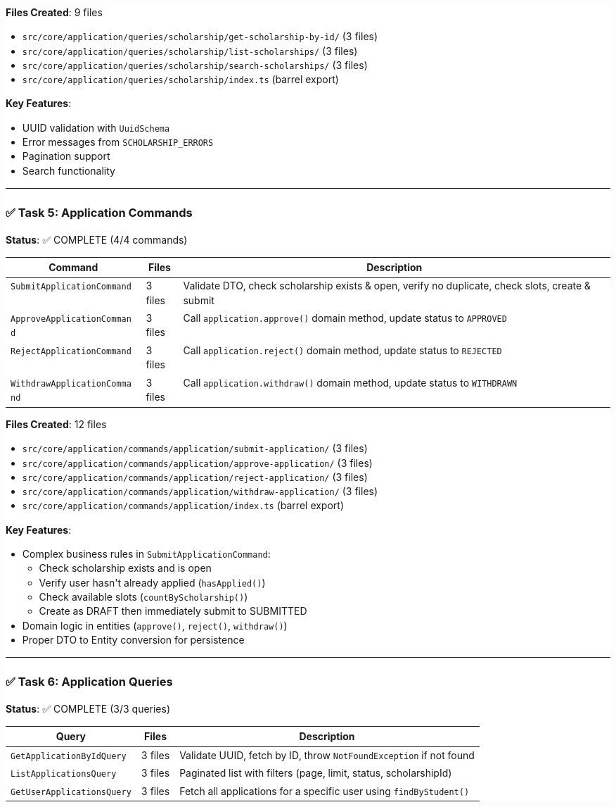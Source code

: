 **Files Created**: 9 files

- `src/core/application/queries/scholarship/get-scholarship-by-id/` (3 files)
- `src/core/application/queries/scholarship/list-scholarships/` (3 files)
- `src/core/application/queries/scholarship/search-scholarships/` (3 files)
- `src/core/application/queries/scholarship/index.ts` (barrel export)

**Key Features**:

- UUID validation with `UuidSchema`
- Error messages from `SCHOLARSHIP_ERRORS`
- Pagination support
- Search functionality

---

### ✅ Task 5: Application Commands

**Status**: ✅ COMPLETE (4/4 commands)

| Command                      | Files   | Description                                                                                      |
| ---------------------------- | ------- | ------------------------------------------------------------------------------------------------ |
| `SubmitApplicationCommand`   | 3 files | Validate DTO, check scholarship exists & open, verify no duplicate, check slots, create & submit |
| `ApproveApplicationCommand`  | 3 files | Call `application.approve()` domain method, update status to `APPROVED`                          |
| `RejectApplicationCommand`   | 3 files | Call `application.reject()` domain method, update status to `REJECTED`                           |
| `WithdrawApplicationCommand` | 3 files | Call `application.withdraw()` domain method, update status to `WITHDRAWN`                        |

**Files Created**: 12 files

- `src/core/application/commands/application/submit-application/` (3 files)
- `src/core/application/commands/application/approve-application/` (3 files)
- `src/core/application/commands/application/reject-application/` (3 files)
- `src/core/application/commands/application/withdraw-application/` (3 files)
- `src/core/application/commands/application/index.ts` (barrel export)

**Key Features**:

- Complex business rules in `SubmitApplicationCommand`:
  - Check scholarship exists and is open
  - Verify user hasn't already applied (`hasApplied()`)
  - Check available slots (`countByScholarship()`)
  - Create as DRAFT then immediately submit to SUBMITTED
- Domain logic in entities (`approve()`, `reject()`, `withdraw()`)
- Proper DTO to Entity conversion for persistence

---

### ✅ Task 6: Application Queries

**Status**: ✅ COMPLETE (3/3 queries)

| Query                      | Files   | Description                                                        |
| -------------------------- | ------- | ------------------------------------------------------------------ |
| `GetApplicationByIdQuery`  | 3 files | Validate UUID, fetch by ID, throw `NotFoundException` if not found |
| `ListApplicationsQuery`    | 3 files | Paginated list with filters (page, limit, status, scholarshipId)   |
| `GetUserApplicationsQuery` | 3 files | Fetch all applications for a specific user using `findByStudent()` |
